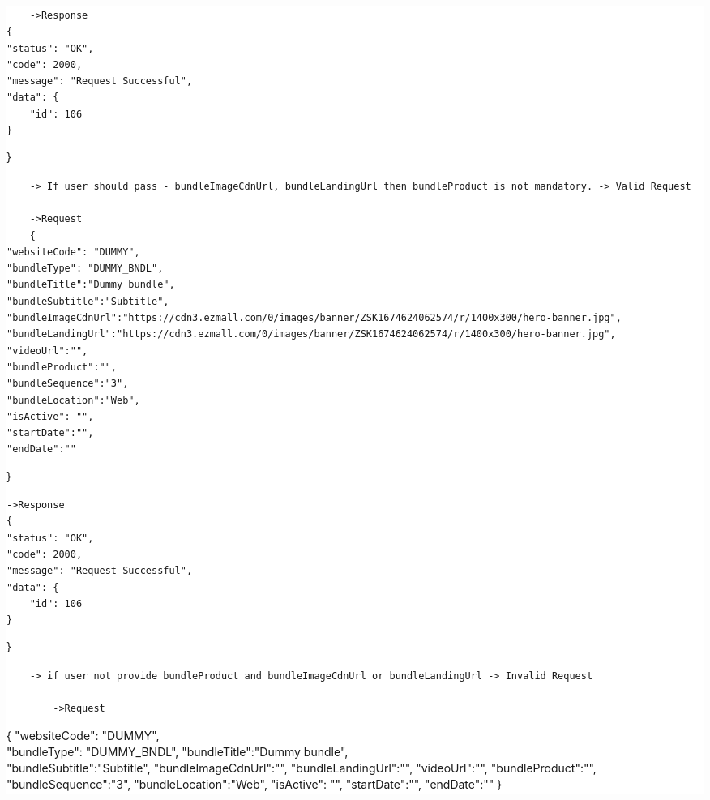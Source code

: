         ->Response
    {
    "status": "OK",
    "code": 2000,
    "message": "Request Successful",
    "data": {
        "id": 106
    }
}

        -> If user should pass - bundleImageCdnUrl, bundleLandingUrl then bundleProduct is not mandatory. -> Valid Request

        ->Request
        {
    "websiteCode": "DUMMY",  
    "bundleType": "DUMMY_BNDL", 
    "bundleTitle":"Dummy bundle",  
    "bundleSubtitle":"Subtitle",
    "bundleImageCdnUrl":"https://cdn3.ezmall.com/0/images/banner/ZSK1674624062574/r/1400x300/hero-banner.jpg",
    "bundleLandingUrl":"https://cdn3.ezmall.com/0/images/banner/ZSK1674624062574/r/1400x300/hero-banner.jpg",
    "videoUrl":"",
    "bundleProduct":"",
    "bundleSequence":"3",
    "bundleLocation":"Web",
    "isActive": "",
    "startDate":"",
    "endDate":""
}

    ->Response
    {
    "status": "OK",
    "code": 2000,
    "message": "Request Successful",
    "data": {
        "id": 106
    }
}

        -> if user not provide bundleProduct and bundleImageCdnUrl or bundleLandingUrl -> Invalid Request

            ->Request

{
    "websiteCode": "DUMMY",  
    "bundleType": "DUMMY_BNDL", 
    "bundleTitle":"Dummy bundle",  
    "bundleSubtitle":"Subtitle",
    "bundleImageCdnUrl":"",
    "bundleLandingUrl":"",
    "videoUrl":"",
    "bundleProduct":"",
    "bundleSequence":"3",
    "bundleLocation":"Web",
    "isActive": "",
    "startDate":"",
    "endDate":""
}
